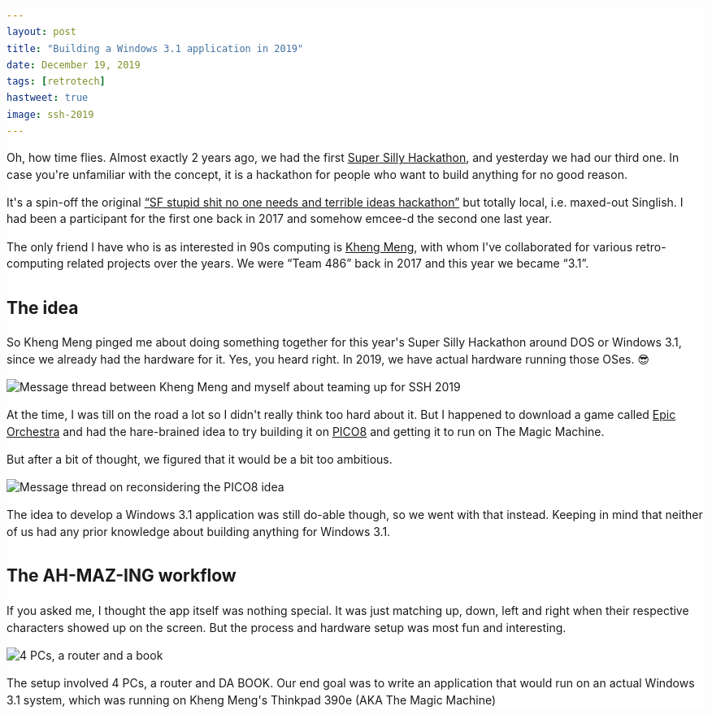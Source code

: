 ```yaml
---
layout: post
title: "Building a Windows 3.1 application in 2019"
date: December 19, 2019
tags: [retrotech]
hastweet: true
image: ssh-2019
---
```

Oh, how time flies. Almost exactly 2 years ago, we had the first [Super Silly Hackathon](https://supersillyhackathon.sg/), and yesterday we had our third one. In case you're unfamiliar with the concept, it is a hackathon for people who want to build anything for no good reason.

It's a spin-off the original [“SF stupid shit no one needs and terrible ideas hackathon”](https://stupidhackathon.github.io/) but totally local, i.e. maxed-out Singlish. I had been a participant for the first one back in 2017 and somehow emcee-d the second one last year.

The only friend I have who is as interested in 90s computing is [Kheng Meng](http://yeokhengmeng.com/), with whom I've collaborated for various retro-computing related projects over the years. We were “Team 486” back in 2017 and this year we became “3.1”.

## The idea

So Kheng Meng pinged me about doing something together for this year's Super Silly Hackathon around DOS or Windows 3.1, since we already had the hardware for it. Yes, you heard right. In 2019, we have actual hardware running those OSes. <span class="emoji" role="img" tabindex="0" aria-label="smiling face with sunglasses">&#x1F60E;</span>

<img src="{{ site.url }}/assets/images/posts/ssh-2019/idea.jpg" srcset="{{ site.url }}/assets/images/posts/ssh-2019/idea@2x.jpg 2x" alt="Message thread between Kheng Meng and myself about teaming up for SSH 2019">

At the time, I was till on the road a lot so I didn't really think too hard about it. But I happened to download a game called [Epic Orchestra](https://web.archive.org/web/20191027011952/http://www.mobypixel.com/epicorchestra) and had the hare-brained idea to try building it on [PICO8](https://www.lexaloffle.com/pico-8.php) and getting it to run on The Magic Machine.

But after a bit of thought, we figured that it would be a bit too ambitious.

<img src="{{ site.url }}/assets/images/posts/ssh-2019/idea2.jpg" srcset="{{ site.url }}/assets/images/posts/ssh-2019/idea2@2x.jpg 2x" alt="Message thread on reconsidering the PICO8 idea">

The idea to develop a Windows 3.1 application was still do-able though, so we went with that instead. Keeping in mind that neither of us had any prior knowledge about building anything for Windows 3.1.

## The AH-MAZ-ING workflow

If you asked me, I thought the app itself was nothing special. It was just matching up, down, left and right when their respective characters showed up on the screen. But the process and hardware setup was most fun and interesting.

<img srcset="{{ site.url }}/assets/images/posts/ssh-2019/hardware-480.jpg 480w, {{ site.url }}/assets/images/posts/ssh-2019/hardware-640.jpg 640w, {{ site.url }}/assets/images/posts/ssh-2019/hardware-960.jpg 960w, {{ site.url }}/assets/images/posts/ssh-2019/hardware-1280.jpg 1280w" sizes="(max-width: 400px) 100vw, (max-width: 960px) 75vw, 640px" src="{{ site.url }}/assets/images/posts/ssh-2019/hardware-640.jpg" alt="4 PCs, a router and a book">

The setup involved 4 PCs, a router and DA BOOK. Our end goal was to write an application that would run on an actual Windows 3.1 system, which was running on Kheng Meng's Thinkpad 390e (AKA The Magic Machine)
